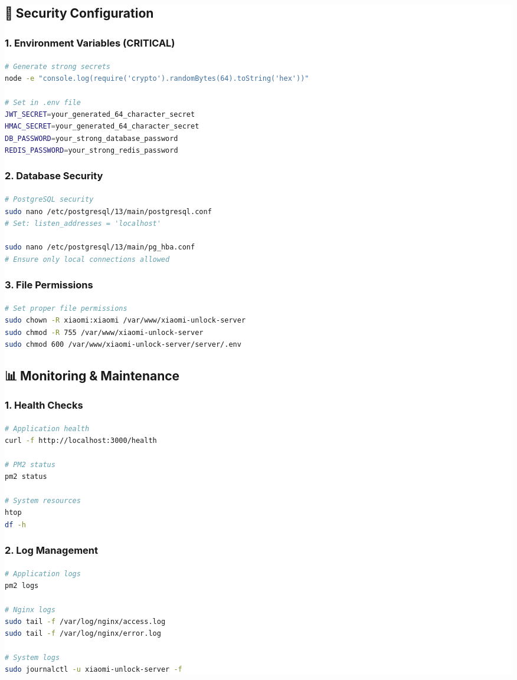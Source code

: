 ## 🔐 Security Configuration

### 1. Environment Variables (CRITICAL)
```bash
# Generate strong secrets
node -e "console.log(require('crypto').randomBytes(64).toString('hex'))"

# Set in .env file
JWT_SECRET=your_generated_64_character_secret
HMAC_SECRET=your_generated_64_character_secret
DB_PASSWORD=your_strong_database_password
REDIS_PASSWORD=your_strong_redis_password
```

### 2. Database Security
```bash
# PostgreSQL security
sudo nano /etc/postgresql/13/main/postgresql.conf
# Set: listen_addresses = 'localhost'

sudo nano /etc/postgresql/13/main/pg_hba.conf
# Ensure only local connections allowed
```

### 3. File Permissions
```bash
# Set proper file permissions
sudo chown -R xiaomi:xiaomi /var/www/xiaomi-unlock-server
sudo chmod -R 755 /var/www/xiaomi-unlock-server
sudo chmod 600 /var/www/xiaomi-unlock-server/server/.env
```

## 📊 Monitoring & Maintenance

### 1. Health Checks
```bash
# Application health
curl -f http://localhost:3000/health

# PM2 status
pm2 status

# System resources
htop
df -h
```

### 2. Log Management
```bash
# Application logs
pm2 logs

# Nginx logs
sudo tail -f /var/log/nginx/access.log
sudo tail -f /var/log/nginx/error.log

# System logs
sudo journalctl -u xiaomi-unlock-server -f
```
